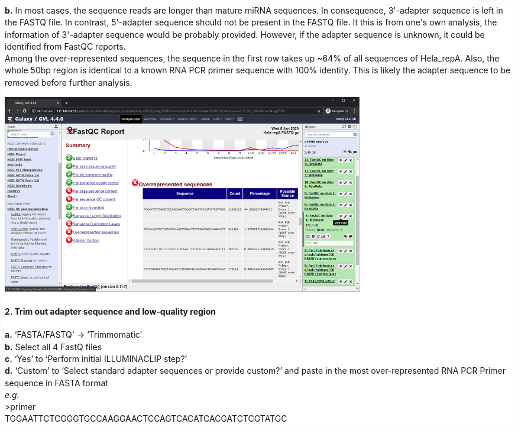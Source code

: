 
**b.** In most cases, the sequence reads are longer than mature miRNA sequences. In consequence, 3'-adapter sequence is left in the FASTQ file. In contrast, 5'-adapter sequence should not be present in the FASTQ file. It this is from one's own analysis, the information of 3'-adapter sequence would be probably provided. However, if the adapter sequence is unknown, it could be identified from FastQC reports.<br/>
Among the over-represented sequences, the sequence in the first row takes up ~64% of all sequences of Hela_repA. Also, the whole 50bp region is identical to a known RNA PCR primer sequence with 100% identity. This is likely the adapter sequence to be removed before further analysis.</br>

<img src="media/QC.FastQC.01.result_01.png" width="600"></br>

#### 2. Trim out adapter sequence and low-quality region
**a.** ‘FASTA/FASTQ' -> ‘Trimmomatic’<br/>
**b.** Select all 4 FastQ files<br/>
**c.** ‘Yes’ to ‘Perform initial ILLUMINACLIP step?’<br/>
**d.** ‘Custom’ to ‘Select standard adapter sequences or provide custom?’ and paste in the most over-represented RNA PCR Primer sequence in FASTA format<br/>
*e.g.*<br/>
\>primer<br/>
TGGAATTCTCGGGTGCCAAGGAACTCCAGTCACATCACGATCTCGTATGC<br/>
